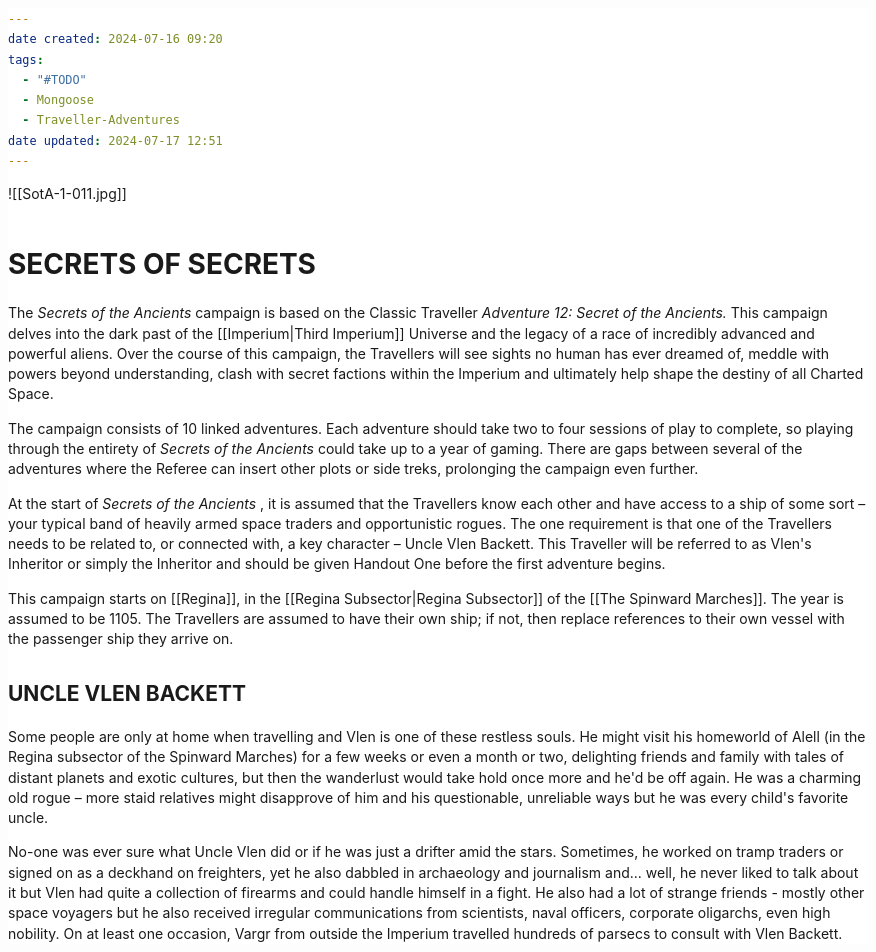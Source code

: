 ```yaml
---
date created: 2024-07-16 09:20
tags:
  - "#TODO"
  - Mongoose
  - Traveller-Adventures
date updated: 2024-07-17 12:51
---
```


![[SotA-1-011.jpg]]

# SECRETS OF SECRETS

The _Secrets of the Ancients_ campaign is based on the Classic Traveller _Adventure 12: Secret of the Ancients._ This campaign delves into the dark past of the [[Imperium|Third Imperium]] Universe and the legacy of a race of incredibly advanced and powerful aliens. Over the course of this campaign, the Travellers will see sights no human has ever dreamed of, meddle with powers beyond understanding, clash with secret factions within the Imperium and ultimately help shape the destiny of all Charted Space.

The campaign consists of 10 linked adventures. Each adventure should take two to four sessions of play to complete, so playing through the entirety of _Secrets of the Ancients_ could take up to a year of gaming. There are gaps between several of the adventures where the Referee can insert other plots or side treks, prolonging the campaign even further.

At the start of _Secrets of the Ancients_ , it is assumed that the Travellers know each other and have access to a ship of some sort – your typical band of heavily armed space traders and opportunistic rogues. The one requirement is that one of the Travellers needs to be related to, or connected with, a key character – Uncle Vlen Backett. This Traveller will be referred to as Vlen's Inheritor or simply the Inheritor and should be given Handout One before the first adventure begins.

This campaign starts on [[Regina]], in the [[Regina Subsector|Regina Subsector]] of the [[The Spinward Marches]]. The year is assumed to be 1105. The Travellers are assumed to have their own ship; if not, then replace references to their own vessel with the passenger ship they arrive on.

## UNCLE VLEN BACKETT

Some people are only at home when travelling and Vlen is one of these restless souls. He might visit his homeworld of Alell (in the Regina subsector of the Spinward Marches) for a few weeks or even a month or two, delighting friends and family with tales of distant planets and exotic cultures, but then the wanderlust would take hold once more and he'd be off again. He was a charming old rogue – more staid relatives might disapprove of him and his questionable, unreliable ways but he was every child's favorite uncle.

No-one was ever sure what Uncle Vlen did or if he was just a drifter amid the stars. Sometimes, he worked on tramp traders or signed on as a deckhand on freighters, yet he also dabbled in archaeology and journalism and... well, he never liked to talk about it but Vlen had quite a collection of firearms and could handle himself in a fight. He also had a lot of strange friends - mostly other space voyagers but he also received irregular communications from scientists, naval officers, corporate oligarchs, even high nobility. On at least one occasion, Vargr from outside the Imperium travelled hundreds of parsecs to consult with Vlen Backett.

